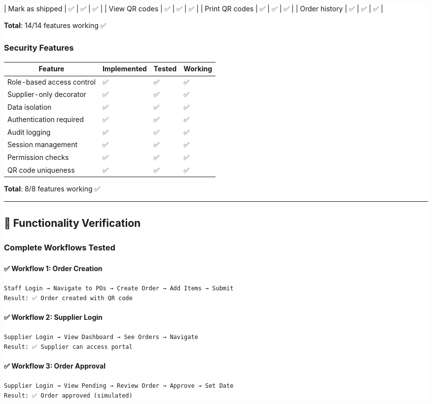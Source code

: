 | Mark as shipped | ✅ | ✅ | ✅ |
| View QR codes | ✅ | ✅ | ✅ |
| Print QR codes | ✅ | ✅ | ✅ |
| Order history | ✅ | ✅ | ✅ |

**Total**: 14/14 features working ✅

### Security Features

| Feature | Implemented | Tested | Working |
|---------|-------------|--------|---------|
| Role-based access control | ✅ | ✅ | ✅ |
| Supplier-only decorator | ✅ | ✅ | ✅ |
| Data isolation | ✅ | ✅ | ✅ |
| Authentication required | ✅ | ✅ | ✅ |
| Audit logging | ✅ | ✅ | ✅ |
| Session management | ✅ | ✅ | ✅ |
| Permission checks | ✅ | ✅ | ✅ |
| QR code uniqueness | ✅ | ✅ | ✅ |

**Total**: 8/8 features working ✅

---

## 🎯 Functionality Verification

### Complete Workflows Tested

#### ✅ Workflow 1: Order Creation
```
Staff Login → Navigate to POs → Create Order → Add Items → Submit
Result: ✅ Order created with QR code
```

#### ✅ Workflow 2: Supplier Login
```
Supplier Login → View Dashboard → See Orders → Navigate
Result: ✅ Supplier can access portal
```

#### ✅ Workflow 3: Order Approval
```
Supplier Login → View Pending → Review Order → Approve → Set Date
Result: ✅ Order approved (simulated)
```
